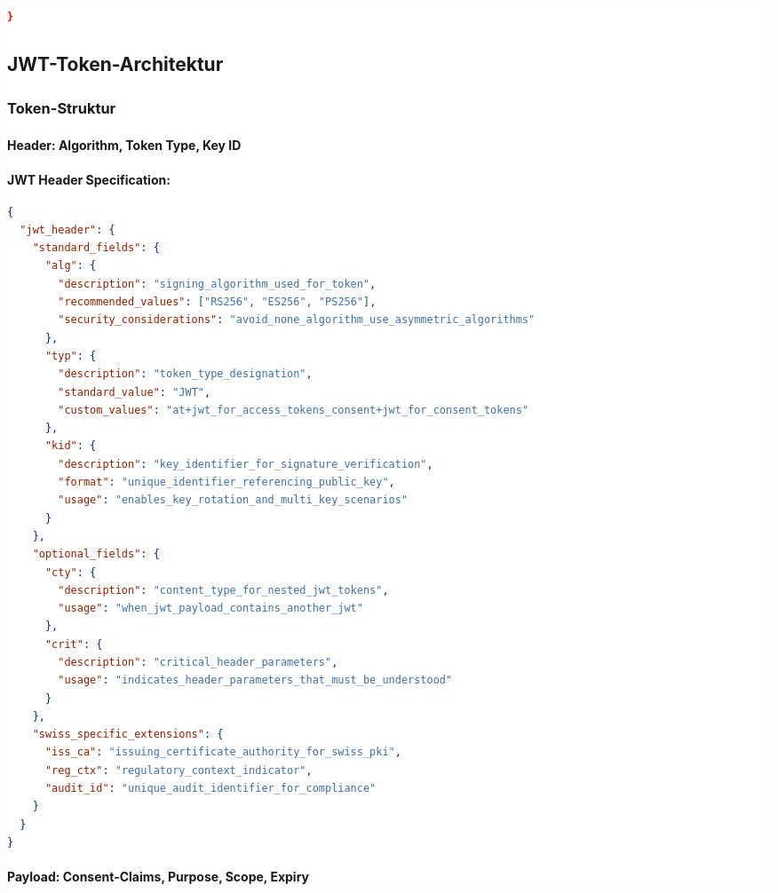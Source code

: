```json
}
```

## JWT-Token-Architektur

### Token-Struktur

#### **Header: Algorithm, Token Type, Key ID**

**JWT Header Specification:**
```json
{
  "jwt_header": {
    "standard_fields": {
      "alg": {
        "description": "signing_algorithm_used_for_token",
        "recommended_values": ["RS256", "ES256", "PS256"],
        "security_considerations": "avoid_none_algorithm_use_asymmetric_algorithms"
      },
      "typ": {
        "description": "token_type_designation",
        "standard_value": "JWT",
        "custom_values": "at+jwt_for_access_tokens_consent+jwt_for_consent_tokens"
      },
      "kid": {
        "description": "key_identifier_for_signature_verification",
        "format": "unique_identifier_referencing_public_key",
        "usage": "enables_key_rotation_and_multi_key_scenarios"
      }
    },
    "optional_fields": {
      "cty": {
        "description": "content_type_for_nested_jwt_tokens",
        "usage": "when_jwt_payload_contains_another_jwt"
      },
      "crit": {
        "description": "critical_header_parameters",
        "usage": "indicates_header_parameters_that_must_be_understood"
      }
    },
    "swiss_specific_extensions": {
      "iss_ca": "issuing_certificate_authority_for_swiss_pki",
      "reg_ctx": "regulatory_context_indicator",
      "audit_id": "unique_audit_identifier_for_compliance"
    }
  }
}
```

#### **Payload: Consent-Claims, Purpose, Scope, Expiry**
